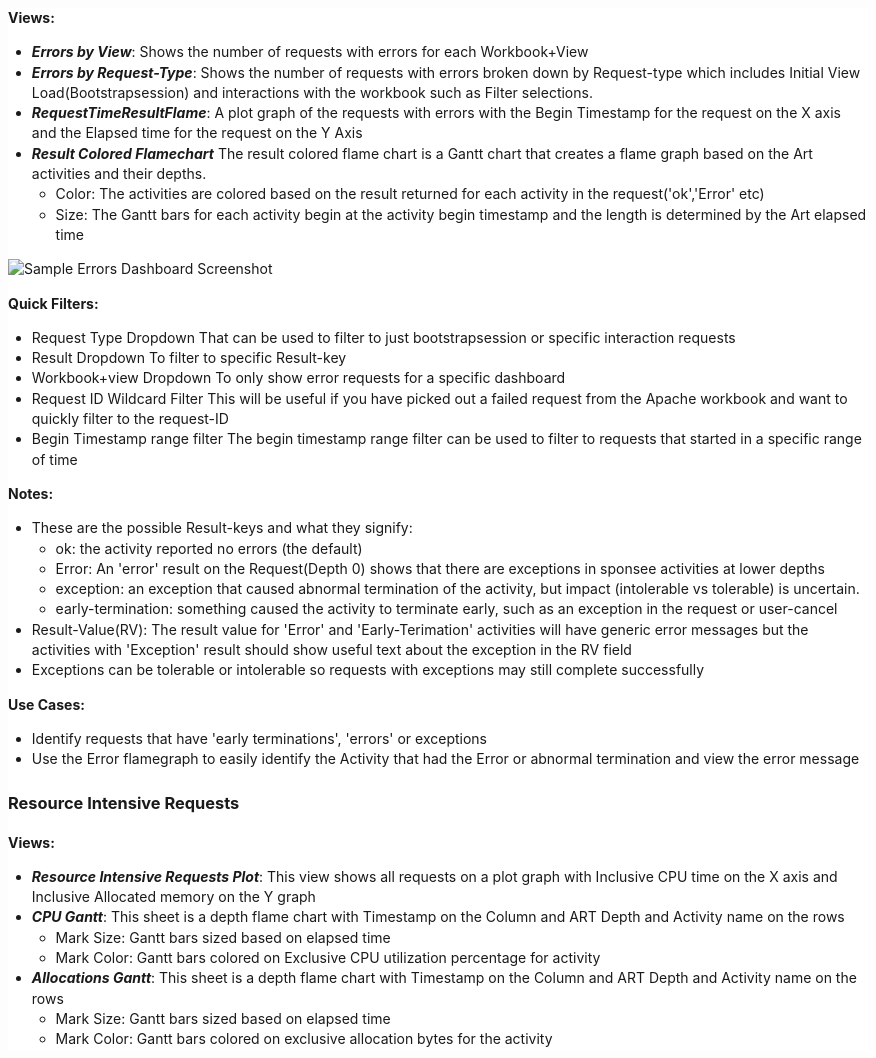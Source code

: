 **Views:**
- ***Errors by View***: Shows the number of requests with errors for each Workbook+View
- ***Errors by Request-Type***: Shows the number of requests with errors broken down by Request-type which includes Initial View Load(Bootstrapsession) and interactions with the workbook such as Filter selections.
- ***RequestTimeResultFlame***: A plot graph of the requests with errors with the Begin Timestamp for the request on the X axis and the Elapsed time for the request on the Y Axis
- ***Result Colored Flamechart*** The result colored flame chart is a Gantt chart that creates a flame graph based on the Art activities and their depths.
   - Color: The activities are colored based on the result returned for each activity in the request('ok','Error' etc)
   - Size: The Gantt bars for each activity begin at the activity begin timestamp and the length is determined by the Art elapsed time

<img src="./assets/ErrorsDashboard.png" alt="Sample Errors Dashboard Screenshot">


**Quick Filters:**
- Request Type Dropdown That can be used to filter to just bootstrapsession or specific interaction requests
- Result Dropdown To filter to specific Result-key
- Workbook+view Dropdown To only show error requests for a specific dashboard
- Request ID Wildcard Filter This will be useful if you have picked out a failed request from the Apache workbook and want to quickly filter to the request-ID
- Begin Timestamp range filter The begin timestamp range filter can be used to filter to requests that started in a specific range of time

**Notes:**
- These are the possible Result-keys and what they signify:
   - ok: the activity reported no errors (the default)
   - Error: An 'error' result on the Request(Depth 0) shows that there are exceptions in sponsee activities at lower depths
   - exception: an exception that caused abnormal termination of the activity, but impact (intolerable vs tolerable) is uncertain.
   - early-termination: something caused the activity to terminate early, such as an exception in the request or user-cancel
- Result-Value(RV): The result value for 'Error' and 'Early-Terimation' activities will have generic error messages but the activities with 'Exception' result should show useful text about the exception in the RV field
- Exceptions can be tolerable or intolerable so requests with exceptions may still complete successfully

**Use Cases:**
- Identify requests that have 'early terminations', 'errors' or exceptions
- Use the Error flamegraph to easily identify the Activity that had the Error or abnormal termination and view the error message


### Resource Intensive Requests

**Views:**
- ***Resource Intensive Requests Plot***: This view shows all requests on a plot graph with Inclusive CPU time on the X axis and Inclusive Allocated memory on the Y graph 
- ***CPU Gantt***: This sheet is a depth flame chart with Timestamp on the Column and ART Depth and Activity name on the rows
   - Mark Size: Gantt bars sized based on elapsed time
   - Mark Color: Gantt bars colored on Exclusive CPU utilization percentage for activity
- ***Allocations Gantt***: This sheet is a depth flame chart with Timestamp on the Column and ART Depth and Activity name on the rows
   - Mark Size: Gantt bars sized based on elapsed time
   - Mark Color: Gantt bars colored on exclusive allocation bytes for the activity
